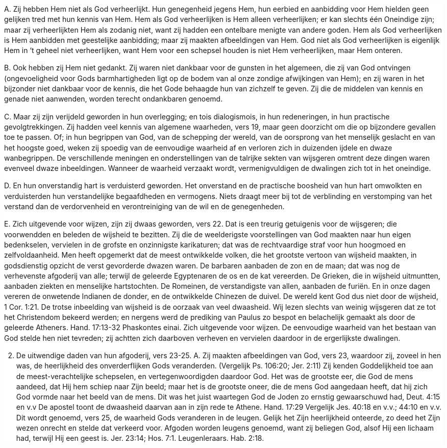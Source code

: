 A. Zij hebben Hem niet als God verheerlijkt. Hun genegenheid jegens Hem, hun eerbied en aanbidding voor Hem hielden geen gelijken tred met hun kennis van Hem. Hem als God verheerlijken is Hem alleen verheerlijken; er kan slechts één Oneindige zijn; maar zij verheerlijkten Hem als zodanig niet, want zij hadden een ontelbare menigte van andere goden. Hem als God verheerlijken is Hem aanbidden met geestelijke aanbidding; maar zij maakten afbeeldingen van Hem. God niet als God verheerlijken is eigenlijk Hem in ‘t geheel niet verheerlijken, want Hem voor een schepsel houden is niet Hem verheerlijken, maar Hem onteren. 

B. Ook hebben zij Hem niet gedankt. Zij waren niet dankbaar voor de gunsten in het algemeen, die zij van God ontvingen (ongevoeligheid voor Gods barmhartigheden ligt op de bodem van al onze zondige afwijkingen van Hem); en zij waren in het bijzonder niet dankbaar voor de kennis, die het Gode behaagde hun van zichzelf te geven. Zij die de middelen van kennis en genade niet aanwenden, worden terecht ondankbaren genoemd. 

C. Maar zij zijn verijdeld geworden in hun overlegging; en tois dialogismois, in hun redeneringen, in hun practische gevolgtrekkingen. Zij hadden veel kennis van algemene waarheden, vers 19, maar geen doorzicht om die op bijzondere gevallen toe te passen. Of; in hun begrippen van God, van de schepping der wereld, van de oorsprong van het menselijk geslacht en van het hoogste goed, weken zij spoedig van de eenvoudige waarheid af en verloren zich in duizenden ijdele en dwaze wanbegrippen. De verschillende meningen en onderstellingen van de talrijke sekten van wijsgeren omtrent deze dingen waren evenveel dwaze inbeeldingen. Wanneer de waarheid verzaakt wordt, vermenigvuldigen de dwalingen zich tot in het oneindige. 

D. En hun onverstandig hart is verduisterd geworden. Het onverstand en de practische boosheid van hun hart omwolkten en verduisterden hun verstandelijke begaafdheden en vermogens. Niets draagt meer bij tot de verblinding en verstomping van het verstand dan de verdorvenheid en verontreiniging van de wil en de genegenheden. 

E. Zich uitgevende voor wijzen, zijn zij dwaas geworden, vers 22. Dat is een treurig getuigenis voor de wijsgeren; die voorwendden en beleden de wijsheid te bezitten. Zij die de weelderigste voorstellingen van God maakten naar hun eigen bedenkselen, vervielen in de grofste en onzinnigste karikaturen; dat was de rechtvaardige straf voor hun hoogmoed en zelfvoldaanheid. Men heeft opgemerkt dat de meest ontwikkelde volken, die het grootste vertoon van wijsheid maakten, in godsdienstig opzicht de verst gevorderde dwazen waren. De barbaren aanbaden de zon en de maan; dat was nog de verhevenste afgoderij van alle; terwijl de geleerde Egyptenaren de os en de kat vereerden. De Grieken, die in wijsheid uitmuntten, aanbaden ziekten en menselijke hartstochten. De Romeinen, de verstandigste van allen, aanbaden de furiën. En in onze dagen vereren de onwetende Indianen de donder, en de ontwikkelde Chinezen de duivel. De wereld kent God dus niet door de wijsheid, 1 Cor. 1:21. De trotse inbeelding van wijsheid is de oorzaak van veel dwaasheid. Wij lezen slechts van weinig wijsgeren dat ze tot het Christendom bekeerd werden; en nergens werd de prediking van Paulus zo bespot en belachelijk gemaakt als door de geleerde Atheners. Hand. 17:13-32 Phaskontes einai. Zich uitgevende voor wijzen. De eenvoudige waarheid van het bestaan van God stelde hen niet tevreden; zij achtten zich daarboven verheven en vervielen daardoor in de ergerlijkste dwalingen. 

2. De uitwendige daden van hun afgoderij, vers 23-25. 
A. Zij maakten afbeeldingen van God, vers 23, waardoor zij, zoveel in hen was, de heerlijkheid des onverderflijken Gods veranderden. (Vergelijk Ps. 106:20; Jer. 2:11) Zij kenden Goddelijkheid toe aan de meest-verachtelijke schepselen, en vertegenwoordigden daardoor God. Het was de grootste eer, die God de mens aandeed, dat Hij hem schiep naar Zijn beeld; maar het is de grootste oneer, die de mens God aangedaan heeft, dat hij zich God vormde naar het beeld van de mens. Dit was het juist waartegen God de Joden zo ernstig gewaarschuwd had, Deut. 4:15 en v.v De apostel toont de dwaasheid daarvan aan in zijn rede te Athene. Hand. 17:29 Vergelijk Jes. 40:18 en v.v.; 44:10 en v.v. Dit wordt genoemd, vers 25, de waarheid Gods veranderen in de leugen. Gelijk het Zijn heerlijkheid onteerde, zo deed het Zijn wezen onrecht en stelde dat verkeerd voor. Afgoden worden leugens genoemd, want zij beliegen God, alsof Hij een lichaam had, terwijl Hij een geest is. Jer. 23:14; Hos. 7:1. Leugenleraars. Hab. 2:18. 
